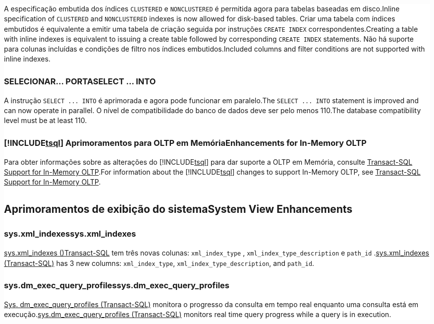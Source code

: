  <span data-ttu-id="c6e9d-198">A especificação embutida dos índices `CLUSTERED` e `NONCLUSTERED` é permitida agora para tabelas baseadas em disco.</span><span class="sxs-lookup"><span data-stu-id="c6e9d-198">Inline specification of `CLUSTERED` and `NONCLUSTERED` indexes is now allowed for disk-based tables.</span></span> <span data-ttu-id="c6e9d-199">Criar uma tabela com índices embutidos é equivalente a emitir uma tabela de criação seguida por instruções `CREATE INDEX` correspondentes.</span><span class="sxs-lookup"><span data-stu-id="c6e9d-199">Creating a table with inline indexes is equivalent to issuing a create table followed by corresponding `CREATE INDEX` statements.</span></span> <span data-ttu-id="c6e9d-200">Não há suporte para colunas incluídas e condições de filtro nos índices embutidos.</span><span class="sxs-lookup"><span data-stu-id="c6e9d-200">Included columns and filter conditions are not supported with inline indexes.</span></span>  
  
### <a name="select--into"></a><span data-ttu-id="c6e9d-201">SELECIONAR... PORTA</span><span class="sxs-lookup"><span data-stu-id="c6e9d-201">SELECT ... INTO</span></span>  
 <span data-ttu-id="c6e9d-202">A instrução `SELECT ... INTO` é aprimorada e agora pode funcionar em paralelo.</span><span class="sxs-lookup"><span data-stu-id="c6e9d-202">The `SELECT ... INTO` statement is improved and can now operate in parallel.</span></span> <span data-ttu-id="c6e9d-203">O nível de compatibilidade do banco de dados deve ser pelo menos 110.</span><span class="sxs-lookup"><span data-stu-id="c6e9d-203">The database compatibility level must be at least 110.</span></span>  
  
### <a name="tsql-enhancements-for-in-memory-oltp"></a>[!INCLUDE[tsql](../includes/tsql-md.md)] <span data-ttu-id="c6e9d-204">Aprimoramentos para OLTP em Memória</span><span class="sxs-lookup"><span data-stu-id="c6e9d-204">Enhancements for In-Memory OLTP</span></span>  
 <span data-ttu-id="c6e9d-205">Para obter informações sobre as alterações do [!INCLUDE[tsql](../includes/tsql-md.md)] para dar suporte a OLTP em Memória, consulte [Transact-SQL Support for In-Memory OLTP](../relational-databases/in-memory-oltp/transact-sql-support-for-in-memory-oltp.md).</span><span class="sxs-lookup"><span data-stu-id="c6e9d-205">For information about the [!INCLUDE[tsql](../includes/tsql-md.md)] changes to support In-Memory OLTP, see [Transact-SQL Support for In-Memory OLTP](../relational-databases/in-memory-oltp/transact-sql-support-for-in-memory-oltp.md).</span></span>  
  
  
##  <a name="system-view-enhancements"></a><a name="SystemTable"></a><span data-ttu-id="c6e9d-206">Aprimoramentos de exibição do sistema</span><span class="sxs-lookup"><span data-stu-id="c6e9d-206">System View Enhancements</span></span>  
  
### <a name="sysxml_indexes"></a><span data-ttu-id="c6e9d-207">sys.xml_indexes</span><span class="sxs-lookup"><span data-stu-id="c6e9d-207">sys.xml_indexes</span></span>  
 <span data-ttu-id="c6e9d-208">[sys.xml_indexes &#40;&#41;Transact-SQL](/sql/relational-databases/system-catalog-views/sys-xml-indexes-transact-sql) tem três novas colunas: `xml_index_type` , `xml_index_type_description` e `path_id` .</span><span class="sxs-lookup"><span data-stu-id="c6e9d-208">[sys.xml_indexes &#40;Transact-SQL&#41;](/sql/relational-databases/system-catalog-views/sys-xml-indexes-transact-sql) has 3 new columns: `xml_index_type`, `xml_index_type_description`, and `path_id`.</span></span>  
  
### <a name="sysdm_exec_query_profiles"></a><span data-ttu-id="c6e9d-209">sys.dm_exec_query_profiles</span><span class="sxs-lookup"><span data-stu-id="c6e9d-209">sys.dm_exec_query_profiles</span></span>  
 <span data-ttu-id="c6e9d-210">[Sys. dm_exec_query_profiles &#40;Transact-SQL&#41;](/sql/relational-databases/system-dynamic-management-views/sys-dm-exec-query-profiles-transact-sql) monitora o progresso da consulta em tempo real enquanto uma consulta está em execução.</span><span class="sxs-lookup"><span data-stu-id="c6e9d-210">[sys.dm_exec_query_profiles &#40;Transact-SQL&#41;](/sql/relational-databases/system-dynamic-management-views/sys-dm-exec-query-profiles-transact-sql) monitors real time query progress while a query is in execution.</span></span>  
  